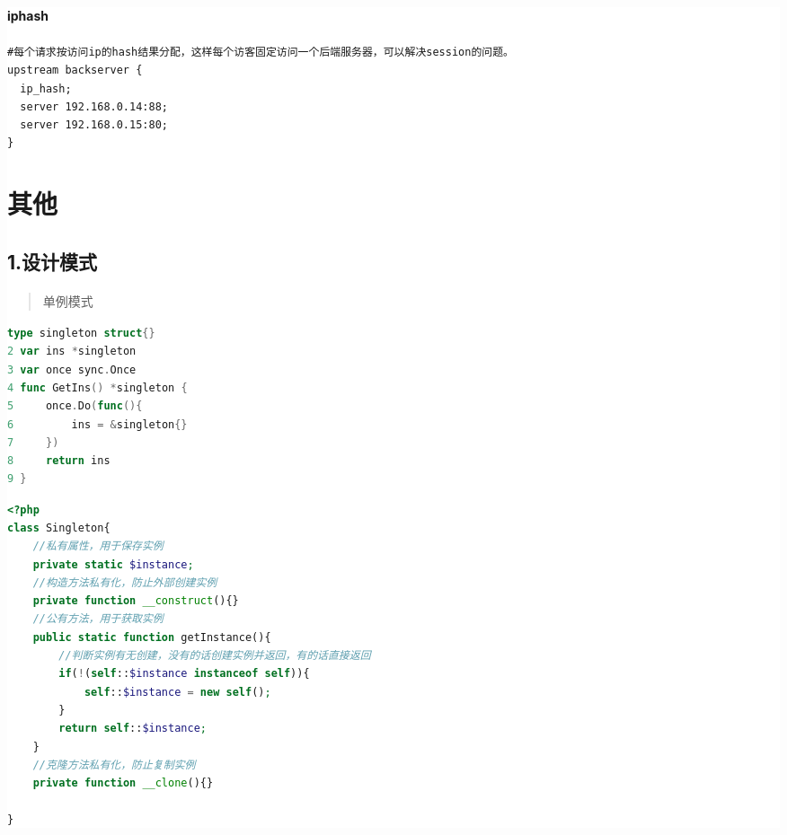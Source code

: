 ####  iphash

```nginx
#每个请求按访问ip的hash结果分配，这样每个访客固定访问一个后端服务器，可以解决session的问题。 
upstream backserver { 
  ip_hash; 
  server 192.168.0.14:88; 
  server 192.168.0.15:80; 
} 
```

# 其他

## 1.设计模式

[https://www.cnblogs.com/yuanwanli/p/8796402.html]: 设计模式

> 单例模式

```go
type singleton struct{}
2 var ins *singleton
3 var once sync.Once
4 func GetIns() *singleton {
5     once.Do(func(){
6         ins = &singleton{}
7     })
8     return ins
9 }
```



```php
<?php
class Singleton{
    //私有属性，用于保存实例
    private static $instance;
    //构造方法私有化，防止外部创建实例
    private function __construct(){}
    //公有方法，用于获取实例
    public static function getInstance(){
        //判断实例有无创建，没有的话创建实例并返回，有的话直接返回
        if(!(self::$instance instanceof self)){
            self::$instance = new self();
        }
        return self::$instance;
    }
    //克隆方法私有化，防止复制实例
    private function __clone(){}

}

```
